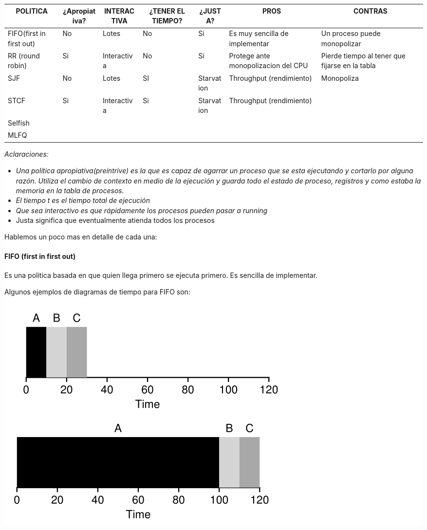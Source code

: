 | POLITICA                 | ¿Apropiativa? | INTERACTIVA | ¿TENER EL TIEMPO? | ¿JUSTA?    | PROS                                | CONTRAS                                        |
| ------------------------ | ------------- | ----------- | ----------------- | ---------- | ----------------------------------- | ---------------------------------------------- |
| FIFO(first in first out) | No            | Lotes       | No                | Si         | Es muy sencilla de implementar      | Un proceso puede monopolizar                   |
| RR (round robin)         | Si            | Interactiva | No                | Si         | Protege ante monopolizacion del CPU | Pierde tiempo al tener que fijarse en la tabla |
| SJF                      | No            | Lotes       | SI                | Starvation | Throughput (rendimiento)            | Monopoliza                                     |
| STCF                     | Si            | Interactiva | Si                | Starvation | Throughput (rendimiento)            |                                                |
| Selfish                  |               |             |                   |            |                                     |                                                |
| MLFQ                     |               |             |                   |            |                                     |                                                |
*Aclaraciones:* 
- *Una política apropiativa(preintrive) es la que es capaz de agarrar un proceso que se esta ejecutando y cortarlo por alguna razón. Utiliza el cambio de contexto en medio de la ejecución y guarda todo el estado de proceso, registros y como estaba la memoria en la tabla de procesos.*
- *El tiempo t es el tiempo total de ejecución*
- *Que sea interactivo es que rápidamente los procesos pueden pasar a running*
- Justa significa que eventualmente atienda todos los procesos

Hablemos un poco mas en detalle de cada una:
#### FIFO (first in first out)
Es una politica basada en que quien llega primero se ejecuta primero. Es sencilla de implementar.

Algunos ejemplos de diagramas de tiempo para FIFO son:

![ScreenShot](Imagenes/FIFO_1.png)
![ScreenShot](Imagenes/FIFO_2.png)
